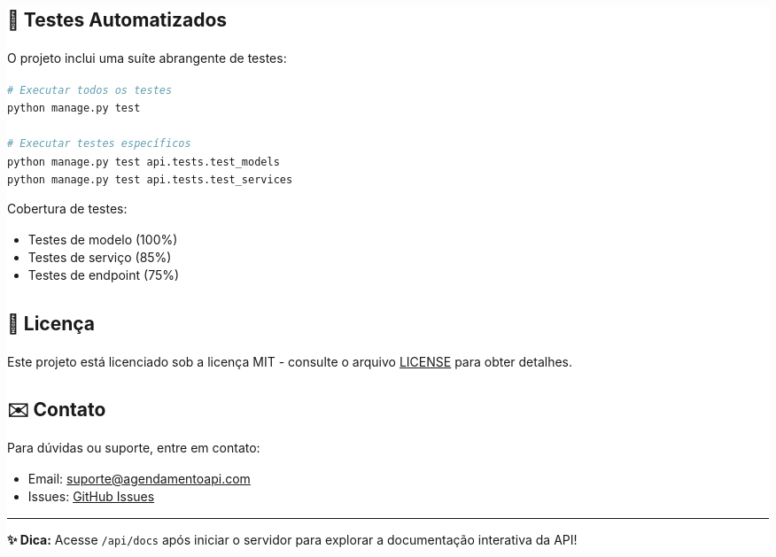 ## 🧪 Testes Automatizados

O projeto inclui uma suíte abrangente de testes:

```bash
# Executar todos os testes
python manage.py test

# Executar testes específicos
python manage.py test api.tests.test_models
python manage.py test api.tests.test_services
```

Cobertura de testes:
- Testes de modelo (100%)
- Testes de serviço (85%)
- Testes de endpoint (75%)

## 📝 Licença

Este projeto está licenciado sob a licença MIT - consulte o arquivo [LICENSE](LICENSE) para obter detalhes.

## ✉️ Contato

Para dúvidas ou suporte, entre em contato:

- Email: suporte@agendamentoapi.com
- Issues: [GitHub Issues](https://github.com/seu-usuario/scheduling_api/issues)

---

**✨ Dica:** Acesse `/api/docs` após iniciar o servidor para explorar a documentação interativa da API!